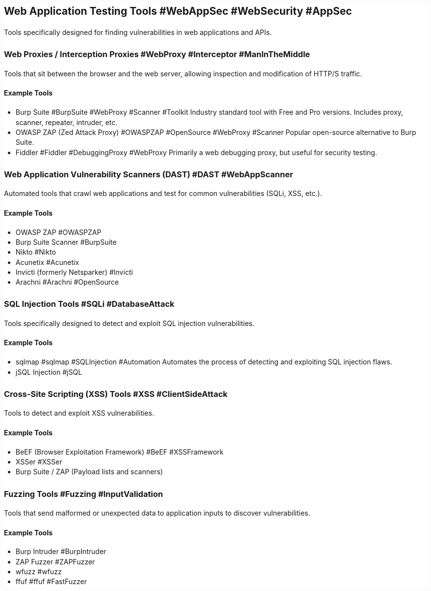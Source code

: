 ## Web Application Testing Tools #WebAppSec #WebSecurity #AppSec
Tools specifically designed for finding vulnerabilities in web applications and APIs.

### Web Proxies / Interception Proxies #WebProxy #Interceptor #ManInTheMiddle
Tools that sit between the browser and the web server, allowing inspection and modification of HTTP/S traffic.
#### Example Tools
- Burp Suite #BurpSuite #WebProxy #Scanner #Toolkit
    Industry standard tool with Free and Pro versions. Includes proxy, scanner, repeater, intruder, etc.
- OWASP ZAP (Zed Attack Proxy) #OWASPZAP #OpenSource #WebProxy #Scanner
    Popular open-source alternative to Burp Suite.
- Fiddler #Fiddler #DebuggingProxy #WebProxy
    Primarily a web debugging proxy, but useful for security testing.

### Web Application Vulnerability Scanners (DAST) #DAST #WebAppScanner
Automated tools that crawl web applications and test for common vulnerabilities (SQLi, XSS, etc.).
#### Example Tools
- OWASP ZAP #OWASPZAP
- Burp Suite Scanner #BurpSuite
- Nikto #Nikto
- Acunetix #Acunetix
- Invicti (formerly Netsparker) #Invicti
- Arachni #Arachni #OpenSource

### SQL Injection Tools #SQLi #DatabaseAttack
Tools specifically designed to detect and exploit SQL injection vulnerabilities.
#### Example Tools
- sqlmap #sqlmap #SQLInjection #Automation
    Automates the process of detecting and exploiting SQL injection flaws.
- jSQL Injection #jSQL

### Cross-Site Scripting (XSS) Tools #XSS #ClientSideAttack
Tools to detect and exploit XSS vulnerabilities.
#### Example Tools
- BeEF (Browser Exploitation Framework) #BeEF #XSSFramework
- XSSer #XSSer
- Burp Suite / ZAP (Payload lists and scanners)

### Fuzzing Tools #Fuzzing #InputValidation
Tools that send malformed or unexpected data to application inputs to discover vulnerabilities.
#### Example Tools
- Burp Intruder #BurpIntruder
- ZAP Fuzzer #ZAPFuzzer
- wfuzz #wfuzz
- ffuf #ffuf #FastFuzzer
